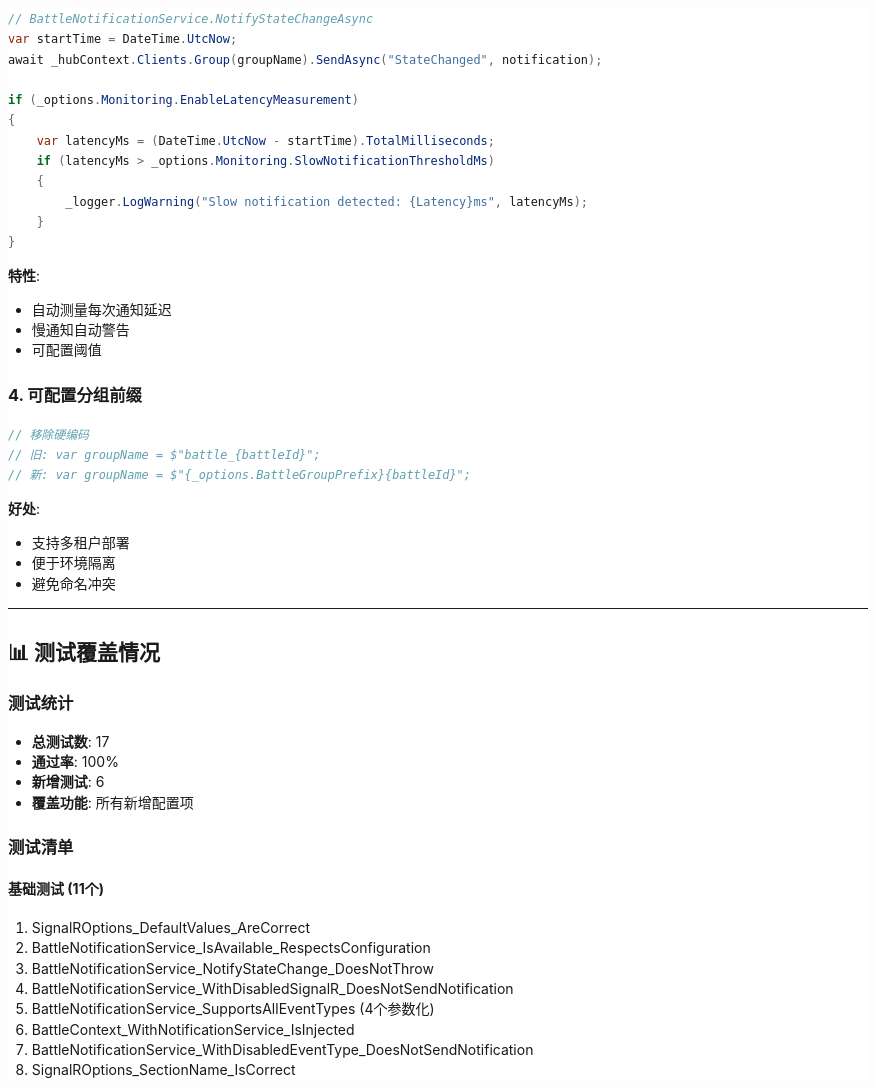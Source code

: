 ```csharp
// BattleNotificationService.NotifyStateChangeAsync
var startTime = DateTime.UtcNow;
await _hubContext.Clients.Group(groupName).SendAsync("StateChanged", notification);

if (_options.Monitoring.EnableLatencyMeasurement)
{
    var latencyMs = (DateTime.UtcNow - startTime).TotalMilliseconds;
    if (latencyMs > _options.Monitoring.SlowNotificationThresholdMs)
    {
        _logger.LogWarning("Slow notification detected: {Latency}ms", latencyMs);
    }
}
```

**特性**:
- 自动测量每次通知延迟
- 慢通知自动警告
- 可配置阈值

### 4. 可配置分组前缀

```csharp
// 移除硬编码
// 旧: var groupName = $"battle_{battleId}";
// 新: var groupName = $"{_options.BattleGroupPrefix}{battleId}";
```

**好处**:
- 支持多租户部署
- 便于环境隔离
- 避免命名冲突

---

## 📊 测试覆盖情况

### 测试统计

- **总测试数**: 17
- **通过率**: 100%
- **新增测试**: 6
- **覆盖功能**: 所有新增配置项

### 测试清单

#### 基础测试 (11个)
1. SignalROptions_DefaultValues_AreCorrect
2. BattleNotificationService_IsAvailable_RespectsConfiguration
3. BattleNotificationService_NotifyStateChange_DoesNotThrow
4. BattleNotificationService_WithDisabledSignalR_DoesNotSendNotification
5. BattleNotificationService_SupportsAllEventTypes (4个参数化)
6. BattleContext_WithNotificationService_IsInjected
7. BattleNotificationService_WithDisabledEventType_DoesNotSendNotification
8. SignalROptions_SectionName_IsCorrect
